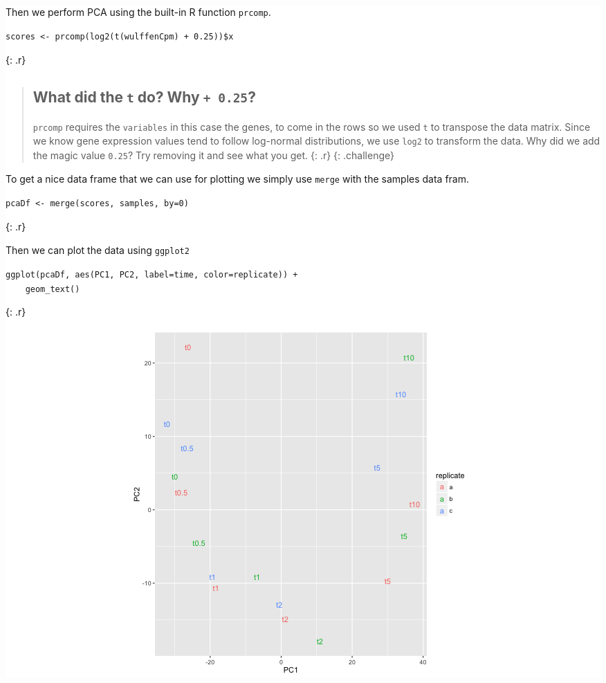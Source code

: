 Then we perform PCA using the built-in R function `prcomp`.


~~~
scores <- prcomp(log2(t(wulffenCpm) + 0.25))$x
~~~
{: .r}

> ## What did the `t` do? Why `+ 0.25`?
>
> `prcomp` requires the `variables` in this case the genes, to come in
> the rows so we used `t` to transpose the data matrix. Since we know
> gene expression values tend to follow log-normal distributions, we
> use `log2` to transform the data. Why did we add the magic value
> `0.25`? Try removing it and see what you get.
> {: .r}
{: .challenge}

To get a nice data frame that we can use for plotting we simply use `merge` with the samples data fram.


~~~
pcaDf <- merge(scores, samples, by=0)
~~~
{: .r}

Then we can plot the data using `ggplot2`


~~~
ggplot(pcaDf, aes(PC1, PC2, label=time, color=replicate)) +
    geom_text()
~~~
{: .r}

<img src="../fig/rmd-03-explore-gene-expression-unnamed-chunk-11-1.png" title="plot of chunk unnamed-chunk-11" alt="plot of chunk unnamed-chunk-11" style="display: block; margin: auto;" />
